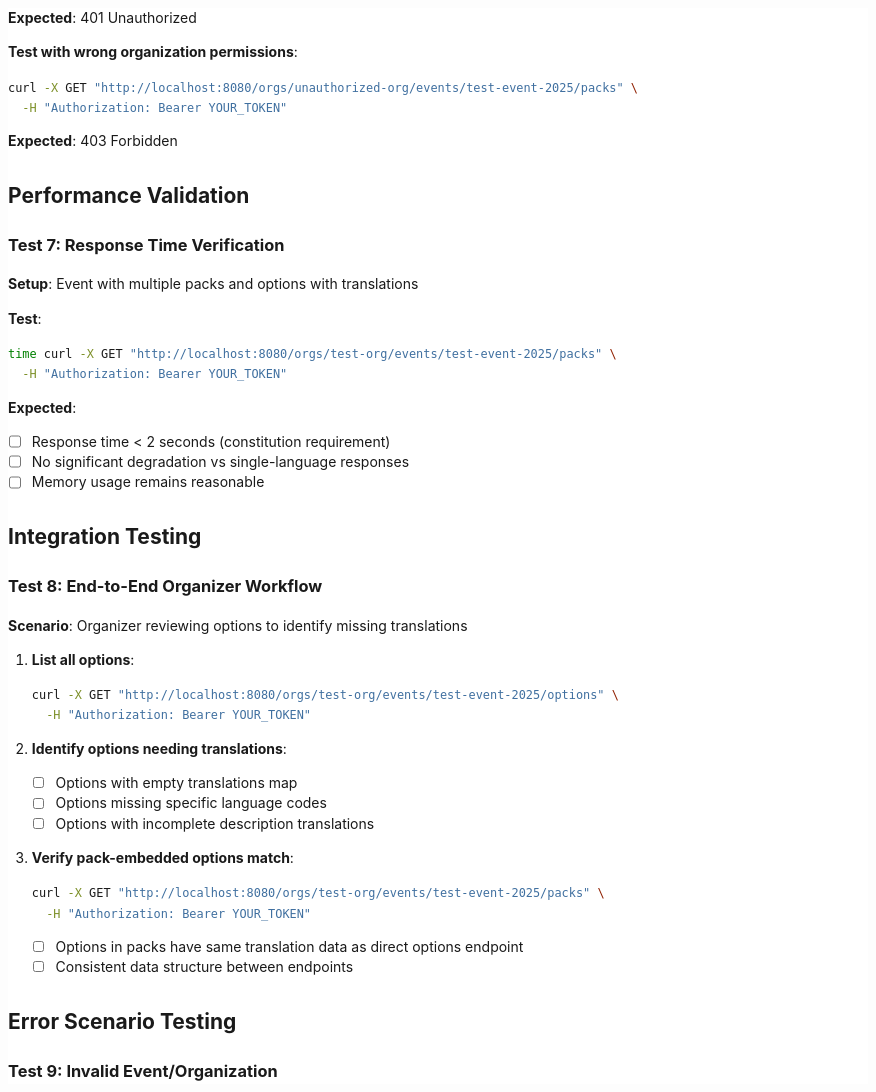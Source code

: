 **Expected**: 401 Unauthorized

**Test with wrong organization permissions**:
```bash
curl -X GET "http://localhost:8080/orgs/unauthorized-org/events/test-event-2025/packs" \
  -H "Authorization: Bearer YOUR_TOKEN"
```

**Expected**: 403 Forbidden

## Performance Validation

### Test 7: Response Time Verification

**Setup**: Event with multiple packs and options with translations

**Test**:
```bash
time curl -X GET "http://localhost:8080/orgs/test-org/events/test-event-2025/packs" \
  -H "Authorization: Bearer YOUR_TOKEN"
```

**Expected**:
- [ ] Response time < 2 seconds (constitution requirement)
- [ ] No significant degradation vs single-language responses
- [ ] Memory usage remains reasonable

## Integration Testing

### Test 8: End-to-End Organizer Workflow

**Scenario**: Organizer reviewing options to identify missing translations

1. **List all options**:
   ```bash
   curl -X GET "http://localhost:8080/orgs/test-org/events/test-event-2025/options" \
     -H "Authorization: Bearer YOUR_TOKEN"
   ```

2. **Identify options needing translations**:
   - [ ] Options with empty translations map
   - [ ] Options missing specific language codes
   - [ ] Options with incomplete description translations

3. **Verify pack-embedded options match**:
   ```bash
   curl -X GET "http://localhost:8080/orgs/test-org/events/test-event-2025/packs" \
     -H "Authorization: Bearer YOUR_TOKEN"
   ```
   - [ ] Options in packs have same translation data as direct options endpoint
   - [ ] Consistent data structure between endpoints

## Error Scenario Testing  

### Test 9: Invalid Event/Organization
